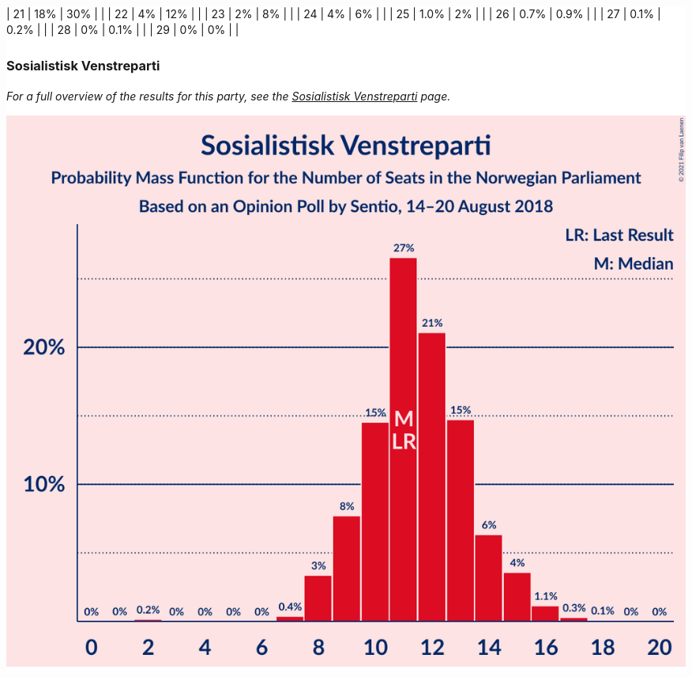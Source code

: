 | 21 | 18% | 30% |  |
| 22 | 4% | 12% |  |
| 23 | 2% | 8% |  |
| 24 | 4% | 6% |  |
| 25 | 1.0% | 2% |  |
| 26 | 0.7% | 0.9% |  |
| 27 | 0.1% | 0.2% |  |
| 28 | 0% | 0.1% |  |
| 29 | 0% | 0% |  |

### Sosialistisk Venstreparti

*For a full overview of the results for this party, see the [Sosialistisk Venstreparti](party-sosialistiskvenstreparti.html) page.*

![Graph with seats probability mass function not yet produced](2018-08-20-Sentio-seats-pmf-sosialistiskvenstreparti.png "Seats Probability Mass Function")

